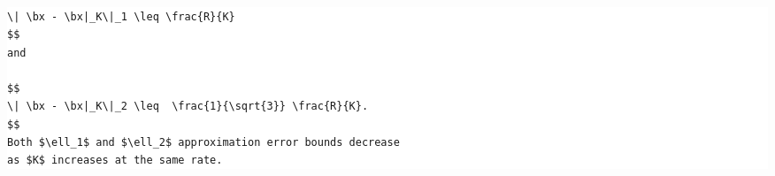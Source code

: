 ```{prf:example} Sparse approximation for $\frac{1}{2}$-compressible signals
\| \bx - \bx|_K\|_1 \leq \frac{R}{K}
$$
and

$$
\| \bx - \bx|_K\|_2 \leq  \frac{1}{\sqrt{3}} \frac{R}{K}.
$$
Both $\ell_1$ and $\ell_2$ approximation error bounds decrease
as $K$ increases at the same rate.
```
